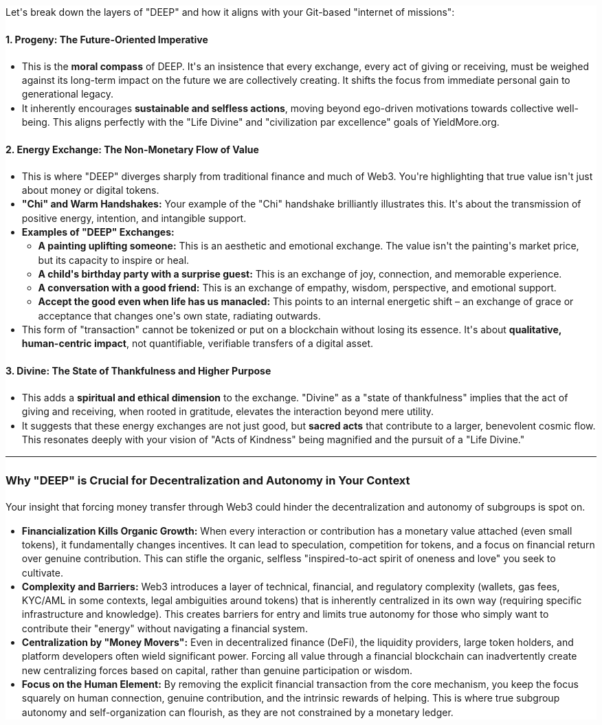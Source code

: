Let's break down the layers of "DEEP" and how it aligns with your Git-based "internet of missions":

#### 1\. Progeny: The Future-Oriented Imperative

*   This is the **moral compass** of DEEP. It's an insistence that every exchange, every act of giving or receiving, must be weighed against its long-term impact on the future we are collectively creating. It shifts the focus from immediate personal gain to generational legacy.
*   It inherently encourages **sustainable and selfless actions**, moving beyond ego-driven motivations towards collective well-being. This aligns perfectly with the "Life Divine" and "civilization par excellence" goals of YieldMore.org.

#### 2\. Energy Exchange: The Non-Monetary Flow of Value

*   This is where "DEEP" diverges sharply from traditional finance and much of Web3. You're highlighting that true value isn't just about money or digital tokens.
*   **"Chi" and Warm Handshakes:** Your example of the "Chi" handshake brilliantly illustrates this. It's about the transmission of positive energy, intention, and intangible support.
*   **Examples of "DEEP" Exchanges:**
    *   **A painting uplifting someone:** This is an aesthetic and emotional exchange. The value isn't the painting's market price, but its capacity to inspire or heal.
    *   **A child's birthday party with a surprise guest:** This is an exchange of joy, connection, and memorable experience.
    *   **A conversation with a good friend:** This is an exchange of empathy, wisdom, perspective, and emotional support.
    *   **Accept the good even when life has us manacled:** This points to an internal energetic shift – an exchange of grace or acceptance that changes one's own state, radiating outwards.
*   This form of "transaction" cannot be tokenized or put on a blockchain without losing its essence. It's about **qualitative, human-centric impact**, not quantifiable, verifiable transfers of a digital asset.

#### 3\. Divine: The State of Thankfulness and Higher Purpose

*   This adds a **spiritual and ethical dimension** to the exchange. "Divine" as a "state of thankfulness" implies that the act of giving and receiving, when rooted in gratitude, elevates the interaction beyond mere utility.
*   It suggests that these energy exchanges are not just good, but **sacred acts** that contribute to a larger, benevolent cosmic flow. This resonates deeply with your vision of "Acts of Kindness" being magnified and the pursuit of a "Life Divine."

* * *

### Why "DEEP" is Crucial for Decentralization and Autonomy in Your Context

Your insight that forcing money transfer through Web3 could hinder the decentralization and autonomy of subgroups is spot on.

*   **Financialization Kills Organic Growth:** When every interaction or contribution has a monetary value attached (even small tokens), it fundamentally changes incentives. It can lead to speculation, competition for tokens, and a focus on financial return over genuine contribution. This can stifle the organic, selfless "inspired-to-act spirit of oneness and love" you seek to cultivate.
*   **Complexity and Barriers:** Web3 introduces a layer of technical, financial, and regulatory complexity (wallets, gas fees, KYC/AML in some contexts, legal ambiguities around tokens) that is inherently centralized in its own way (requiring specific infrastructure and knowledge). This creates barriers for entry and limits true autonomy for those who simply want to contribute their "energy" without navigating a financial system.
*   **Centralization by "Money Movers":** Even in decentralized finance (DeFi), the liquidity providers, large token holders, and platform developers often wield significant power. Forcing all value through a financial blockchain can inadvertently create new centralizing forces based on capital, rather than genuine participation or wisdom.
*   **Focus on the Human Element:** By removing the explicit financial transaction from the core mechanism, you keep the focus squarely on human connection, genuine contribution, and the intrinsic rewards of helping. This is where true subgroup autonomy and self-organization can flourish, as they are not constrained by a monetary ledger.
